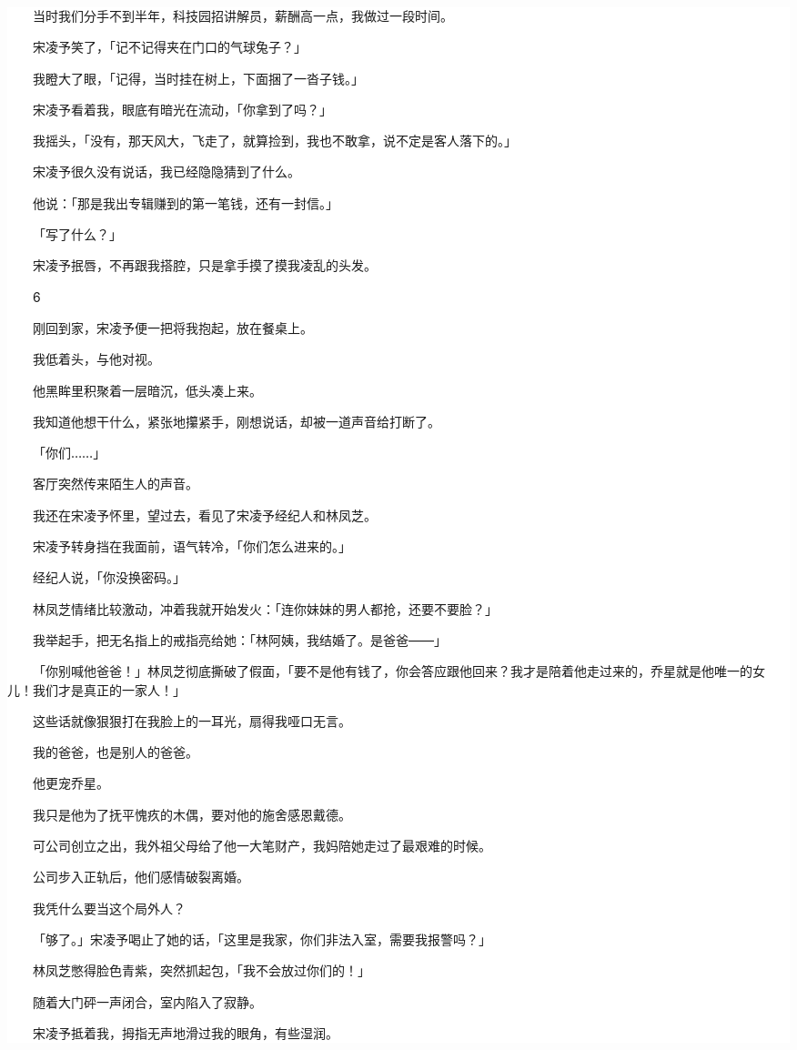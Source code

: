 &emsp;&emsp;当时我们分手不到半年，科技园招讲解员，薪酬高一点，我做过一段时间。  
  
&emsp;&emsp;宋凌予笑了，「记不记得夹在门口的气球兔子？」  
  
&emsp;&emsp;我瞪大了眼，「记得，当时挂在树上，下面捆了一沓子钱。」  
  
&emsp;&emsp;宋凌予看着我，眼底有暗光在流动，「你拿到了吗？」  
  
&emsp;&emsp;我摇头，「没有，那天风大，飞走了，就算捡到，我也不敢拿，说不定是客人落下的。」  
  
&emsp;&emsp;宋凌予很久没有说话，我已经隐隐猜到了什么。  
  
&emsp;&emsp;他说：「那是我出专辑赚到的第一笔钱，还有一封信。」  
  
&emsp;&emsp;「写了什么？」  
  
&emsp;&emsp;宋凌予抿唇，不再跟我搭腔，只是拿手摸了摸我凌乱的头发。  
  
&emsp;&emsp;6  
  
&emsp;&emsp;刚回到家，宋凌予便一把将我抱起，放在餐桌上。  
  
&emsp;&emsp;我低着头，与他对视。  
  
&emsp;&emsp;他黑眸里积聚着一层暗沉，低头凑上来。  
  
&emsp;&emsp;我知道他想干什么，紧张地攥紧手，刚想说话，却被一道声音给打断了。  
  
&emsp;&emsp;「你们……」  
  
&emsp;&emsp;客厅突然传来陌生人的声音。  
  
&emsp;&emsp;我还在宋凌予怀里，望过去，看见了宋凌予经纪人和林凤芝。  
  
&emsp;&emsp;宋凌予转身挡在我面前，语气转冷，「你们怎么进来的。」  
  
&emsp;&emsp;经纪人说，「你没换密码。」  
  
&emsp;&emsp;林凤芝情绪比较激动，冲着我就开始发火：「连你妹妹的男人都抢，还要不要脸？」  
  
&emsp;&emsp;我举起手，把无名指上的戒指亮给她：「林阿姨，我结婚了。是爸爸——」  
  
&emsp;&emsp;「你别喊他爸爸！」林凤芝彻底撕破了假面，「要不是他有钱了，你会答应跟他回来？我才是陪着他走过来的，乔星就是他唯一的女儿！我们才是真正的一家人！」  
  
&emsp;&emsp;这些话就像狠狠打在我脸上的一耳光，扇得我哑口无言。  
  
&emsp;&emsp;我的爸爸，也是别人的爸爸。  
  
&emsp;&emsp;他更宠乔星。  
  
&emsp;&emsp;我只是他为了抚平愧疚的木偶，要对他的施舍感恩戴德。  
  
&emsp;&emsp;可公司创立之出，我外祖父母给了他一大笔财产，我妈陪她走过了最艰难的时候。  
  
&emsp;&emsp;公司步入正轨后，他们感情破裂离婚。  
  
&emsp;&emsp;我凭什么要当这个局外人？  
  
&emsp;&emsp;「够了。」宋凌予喝止了她的话，「这里是我家，你们非法入室，需要我报警吗？」  
  
&emsp;&emsp;林凤芝憋得脸色青紫，突然抓起包，「我不会放过你们的！」  
  
&emsp;&emsp;随着大门砰一声闭合，室内陷入了寂静。  
  
&emsp;&emsp;宋凌予抵着我，拇指无声地滑过我的眼角，有些湿润。  
  